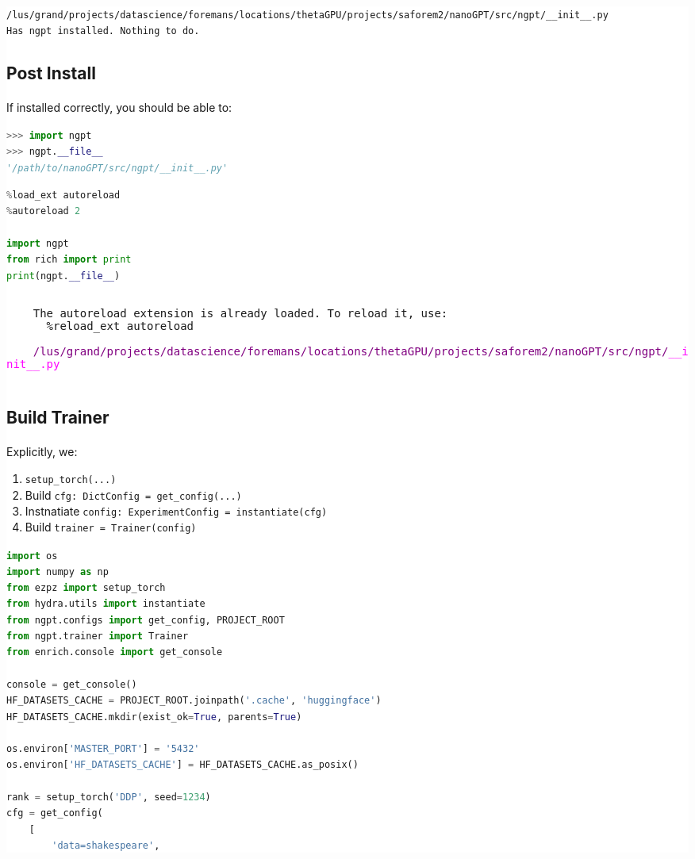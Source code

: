 <div class="cell-output cell-output-display">

    /lus/grand/projects/datascience/foremans/locations/thetaGPU/projects/saforem2/nanoGPT/src/ngpt/__init__.py
    Has ngpt installed. Nothing to do.

</div>

## Post Install

If installed correctly, you should be able to:

``` python
>>> import ngpt
>>> ngpt.__file__
'/path/to/nanoGPT/src/ngpt/__init__.py'
```

``` python
%load_ext autoreload
%autoreload 2

import ngpt
from rich import print
print(ngpt.__file__)
```

<div class="cell-output cell-output-display">

<pre style="white-space:pre;overflow-x:auto;line-height:normal;font-family:monospace">
&#10;    The autoreload extension is already loaded. To reload it, use:
      %reload_ext autoreload
&#10;    <span style="color: #800080; text-decoration-color: #800080">/lus/grand/projects/datascience/foremans/locations/thetaGPU/projects/saforem2/nanoGPT/src/ngpt/</span><span style="color: #ff00ff; text-decoration-color: #ff00ff">__init__.py</span>
&#10;</pre>

</div>

## Build Trainer

Explicitly, we:

1.  `setup_torch(...)`
2.  Build `cfg: DictConfig = get_config(...)`
3.  Instnatiate `config: ExperimentConfig = instantiate(cfg)`
4.  Build `trainer = Trainer(config)`

``` python
import os
import numpy as np
from ezpz import setup_torch
from hydra.utils import instantiate
from ngpt.configs import get_config, PROJECT_ROOT
from ngpt.trainer import Trainer
from enrich.console import get_console

console = get_console()
HF_DATASETS_CACHE = PROJECT_ROOT.joinpath('.cache', 'huggingface')
HF_DATASETS_CACHE.mkdir(exist_ok=True, parents=True)

os.environ['MASTER_PORT'] = '5432'
os.environ['HF_DATASETS_CACHE'] = HF_DATASETS_CACHE.as_posix()

rank = setup_torch('DDP', seed=1234)
cfg = get_config(
    [
        'data=shakespeare',
```